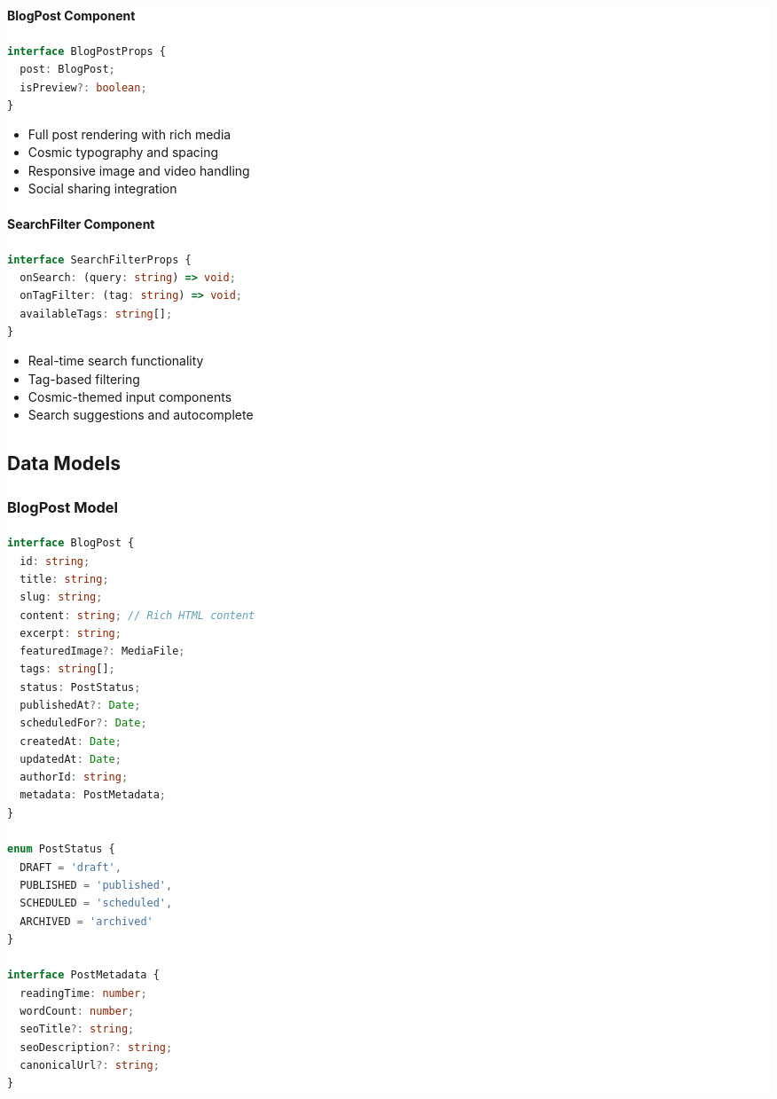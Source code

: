 #### BlogPost Component
```typescript
interface BlogPostProps {
  post: BlogPost;
  isPreview?: boolean;
}
```
- Full post rendering with rich media
- Cosmic typography and spacing
- Responsive image and video handling
- Social sharing integration

#### SearchFilter Component
```typescript
interface SearchFilterProps {
  onSearch: (query: string) => void;
  onTagFilter: (tag: string) => void;
  availableTags: string[];
}
```
- Real-time search functionality
- Tag-based filtering
- Cosmic-themed input components
- Search suggestions and autocomplete

## Data Models

### BlogPost Model
```typescript
interface BlogPost {
  id: string;
  title: string;
  slug: string;
  content: string; // Rich HTML content
  excerpt: string;
  featuredImage?: MediaFile;
  tags: string[];
  status: PostStatus;
  publishedAt?: Date;
  scheduledFor?: Date;
  createdAt: Date;
  updatedAt: Date;
  authorId: string;
  metadata: PostMetadata;
}

enum PostStatus {
  DRAFT = 'draft',
  PUBLISHED = 'published',
  SCHEDULED = 'scheduled',
  ARCHIVED = 'archived'
}

interface PostMetadata {
  readingTime: number;
  wordCount: number;
  seoTitle?: string;
  seoDescription?: string;
  canonicalUrl?: string;
}
```
